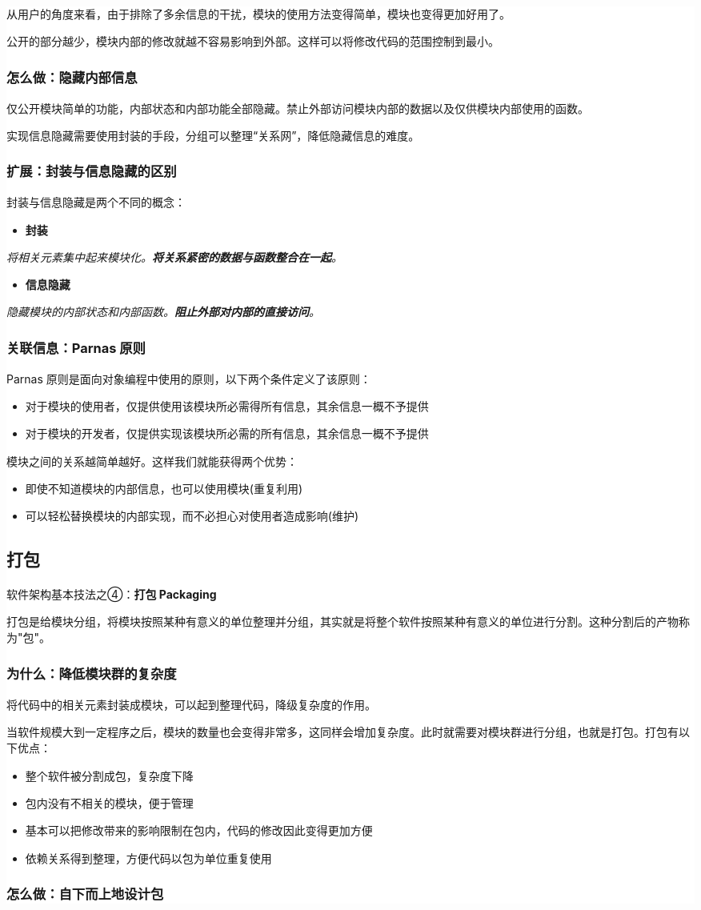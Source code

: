 从用户的角度来看，由于排除了多余信息的干扰，模块的使用方法变得简单，模块也变得更加好用了。

公开的部分越少，模块内部的修改就越不容易影响到外部。这样可以将修改代码的范围控制到最小。

### 怎么做：隐藏内部信息

仅公开模块简单的功能，内部状态和内部功能全部隐藏。禁止外部访问模块内部的数据以及仅供模块内部使用的函数。

实现信息隐藏需要使用封装的手段，分组可以整理“关系网”，降低隐藏信息的难度。

### 扩展：封装与信息隐藏的区别

封装与信息隐藏是两个不同的概念：

*   **封装**
    

_将相关元素集中起来模块化。**将关系紧密的数据与函数整合在一起**。_

*   **信息隐藏**
    

_隐藏模块的内部状态和内部函数。**阻止外部对内部的直接访问**。_

### 关联信息：Parnas 原则

Parnas 原则是面向对象编程中使用的原则，以下两个条件定义了该原则：

*   对于模块的使用者，仅提供使用该模块所必需得所有信息，其余信息一概不予提供
    
*   对于模块的开发者，仅提供实现该模块所必需的所有信息，其余信息一概不予提供
    

模块之间的关系越简单越好。这样我们就能获得两个优势：

*   即使不知道模块的内部信息，也可以使用模块(重复利用)
    
*   可以轻松替换模块的内部实现，而不必担心对使用者造成影响(维护)
    

打包
--

软件架构基本技法之④：**打包 Packaging**

打包是给模块分组，将模块按照某种有意义的单位整理并分组，其实就是将整个软件按照某种有意义的单位进行分割。这种分割后的产物称为"包"。

### 为什么：降低模块群的复杂度

将代码中的相关元素封装成模块，可以起到整理代码，降级复杂度的作用。

当软件规模大到一定程序之后，模块的数量也会变得非常多，这同样会增加复杂度。此时就需要对模块群进行分组，也就是打包。打包有以下优点：

*   整个软件被分割成包，复杂度下降
    
*   包内没有不相关的模块，便于管理
    
*   基本可以把修改带来的影响限制在包内，代码的修改因此变得更加方便
    
*   依赖关系得到整理，方便代码以包为单位重复使用
    

### 怎么做：自下而上地设计包
